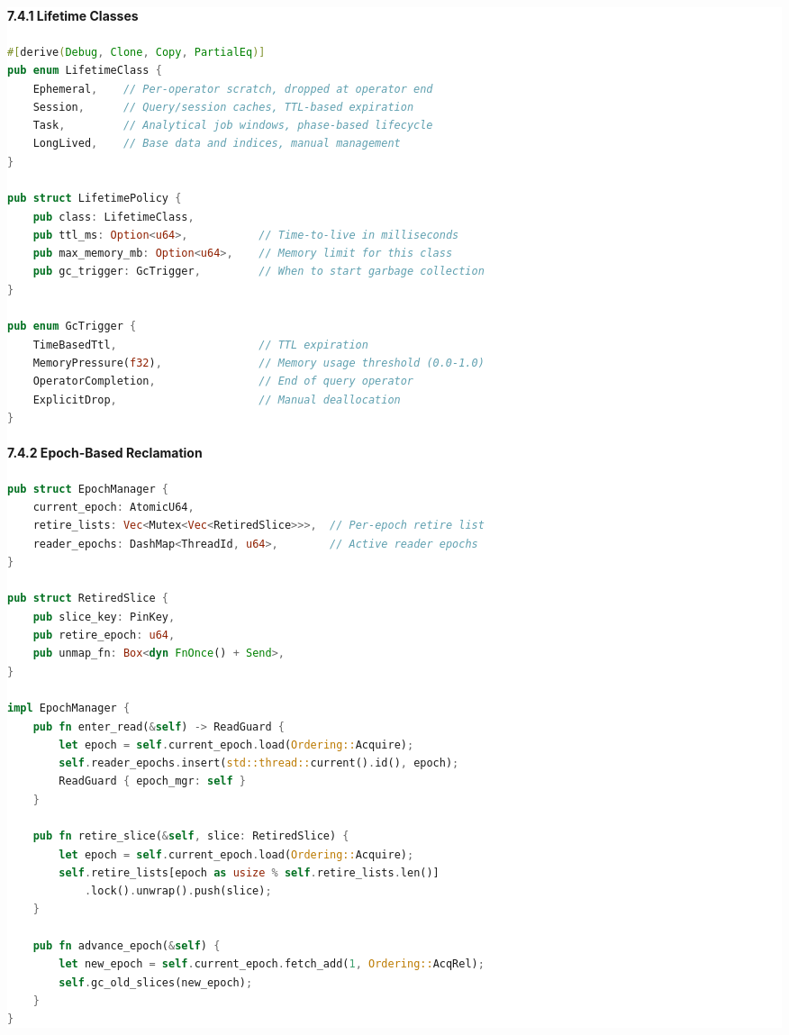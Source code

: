 #### 7.4.1 Lifetime Classes

```rust
#[derive(Debug, Clone, Copy, PartialEq)]
pub enum LifetimeClass {
    Ephemeral,    // Per-operator scratch, dropped at operator end
    Session,      // Query/session caches, TTL-based expiration
    Task,         // Analytical job windows, phase-based lifecycle  
    LongLived,    // Base data and indices, manual management
}

pub struct LifetimePolicy {
    pub class: LifetimeClass,
    pub ttl_ms: Option<u64>,           // Time-to-live in milliseconds
    pub max_memory_mb: Option<u64>,    // Memory limit for this class
    pub gc_trigger: GcTrigger,         // When to start garbage collection
}

pub enum GcTrigger {
    TimeBasedTtl,                      // TTL expiration
    MemoryPressure(f32),               // Memory usage threshold (0.0-1.0)
    OperatorCompletion,                // End of query operator
    ExplicitDrop,                      // Manual deallocation
}
```

#### 7.4.2 Epoch-Based Reclamation

```rust
pub struct EpochManager {
    current_epoch: AtomicU64,
    retire_lists: Vec<Mutex<Vec<RetiredSlice>>>,  // Per-epoch retire list
    reader_epochs: DashMap<ThreadId, u64>,        // Active reader epochs
}

pub struct RetiredSlice {
    pub slice_key: PinKey,
    pub retire_epoch: u64,
    pub unmap_fn: Box<dyn FnOnce() + Send>,
}

impl EpochManager {
    pub fn enter_read(&self) -> ReadGuard {
        let epoch = self.current_epoch.load(Ordering::Acquire);
        self.reader_epochs.insert(std::thread::current().id(), epoch);
        ReadGuard { epoch_mgr: self }
    }
    
    pub fn retire_slice(&self, slice: RetiredSlice) {
        let epoch = self.current_epoch.load(Ordering::Acquire);
        self.retire_lists[epoch as usize % self.retire_lists.len()]
            .lock().unwrap().push(slice);
    }
    
    pub fn advance_epoch(&self) {
        let new_epoch = self.current_epoch.fetch_add(1, Ordering::AcqRel);
        self.gc_old_slices(new_epoch);
    }
}
```
